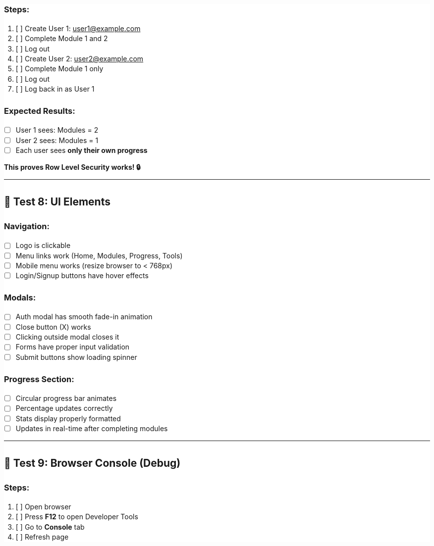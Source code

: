 ### Steps:
1. [ ] Create User 1: user1@example.com
2. [ ] Complete Module 1 and 2
3. [ ] Log out
4. [ ] Create User 2: user2@example.com
5. [ ] Complete Module 1 only
6. [ ] Log out
7. [ ] Log back in as User 1

### Expected Results:
- [ ] User 1 sees: Modules = 2
- [ ] User 2 sees: Modules = 1
- [ ] Each user sees **only their own progress**

**This proves Row Level Security works! 🔒**

---

## 🧪 Test 8: UI Elements

### Navigation:
- [ ] Logo is clickable
- [ ] Menu links work (Home, Modules, Progress, Tools)
- [ ] Mobile menu works (resize browser to < 768px)
- [ ] Login/Signup buttons have hover effects

### Modals:
- [ ] Auth modal has smooth fade-in animation
- [ ] Close button (X) works
- [ ] Clicking outside modal closes it
- [ ] Forms have proper input validation
- [ ] Submit buttons show loading spinner

### Progress Section:
- [ ] Circular progress bar animates
- [ ] Percentage updates correctly
- [ ] Stats display properly formatted
- [ ] Updates in real-time after completing modules

---

## 🧪 Test 9: Browser Console (Debug)

### Steps:
1. [ ] Open browser
2. [ ] Press **F12** to open Developer Tools
3. [ ] Go to **Console** tab
4. [ ] Refresh page
